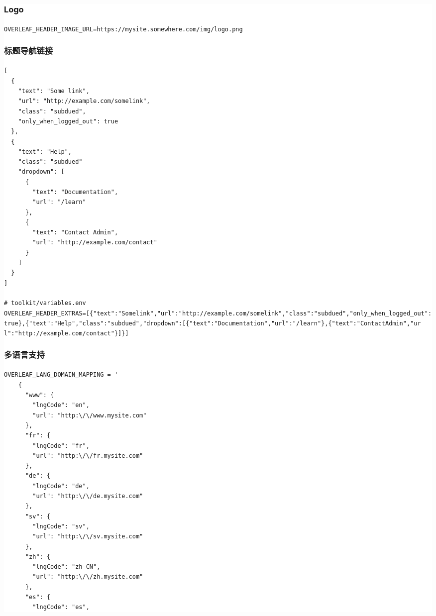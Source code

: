 ### Logo

```env{1} title="config/variables.env"
OVERLEAF_HEADER_IMAGE_URL=https://mysite.somewhere.com/img/logo.png
```

### 标题导航链接

```env{25} title="config/variables.env"
[
  {
    "text": "Some link",
    "url": "http://example.com/somelink",
    "class": "subdued",
    "only_when_logged_out": true
  },
  {
    "text": "Help",
    "class": "subdued"
    "dropdown": [
      {
        "text": "Documentation",
        "url": "/learn"
      },
      {
        "text": "Contact Admin",
        "url": "http://example.com/contact"
      }
    ]
  }
]

# toolkit/variables.env
OVERLEAF_HEADER_EXTRAS=[{"text":"Somelink","url":"http://example.com/somelink","class":"subdued","only_when_logged_out":true},{"text":"Help","class":"subdued","dropdown":[{"text":"Documentation","url":"/learn"},{"text":"ContactAdmin","url":"http://example.com/contact"}]}]
```

### 多语言支持

```env title="config/variables.env"
OVERLEAF_LANG_DOMAIN_MAPPING = '
    {
      "www": {
        "lngCode": "en",
        "url": "http:\/\/www.mysite.com"
      },
      "fr": {
        "lngCode": "fr",
        "url": "http:\/\/fr.mysite.com"
      },
      "de": {
        "lngCode": "de",
        "url": "http:\/\/de.mysite.com"
      },
      "sv": {
        "lngCode": "sv",
        "url": "http:\/\/sv.mysite.com"
      },
      "zh": {
        "lngCode": "zh-CN",
        "url": "http:\/\/zh.mysite.com"
      },
      "es": {
        "lngCode": "es",
```